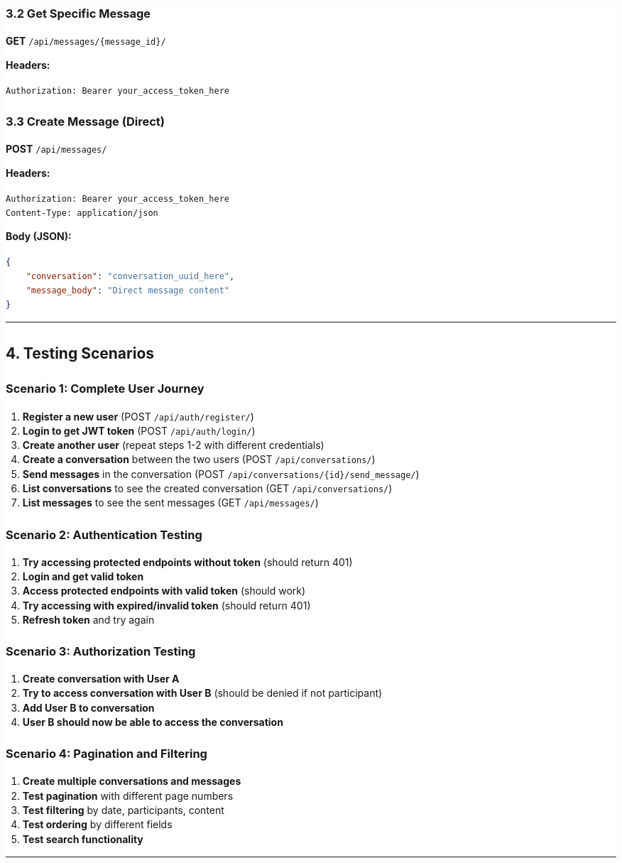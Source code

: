 ### 3.2 Get Specific Message
**GET** `/api/messages/{message_id}/`

**Headers:**
```
Authorization: Bearer your_access_token_here
```

### 3.3 Create Message (Direct)
**POST** `/api/messages/`

**Headers:**
```
Authorization: Bearer your_access_token_here
Content-Type: application/json
```

**Body (JSON):**
```json
{
    "conversation": "conversation_uuid_here",
    "message_body": "Direct message content"
}
```

---

## 4. Testing Scenarios

### Scenario 1: Complete User Journey
1. **Register a new user** (POST `/api/auth/register/`)
2. **Login to get JWT token** (POST `/api/auth/login/`)
3. **Create another user** (repeat steps 1-2 with different credentials)
4. **Create a conversation** between the two users (POST `/api/conversations/`)
5. **Send messages** in the conversation (POST `/api/conversations/{id}/send_message/`)
6. **List conversations** to see the created conversation (GET `/api/conversations/`)
7. **List messages** to see the sent messages (GET `/api/messages/`)

### Scenario 2: Authentication Testing
1. **Try accessing protected endpoints without token** (should return 401)
2. **Login and get valid token**
3. **Access protected endpoints with valid token** (should work)
4. **Try accessing with expired/invalid token** (should return 401)
5. **Refresh token** and try again

### Scenario 3: Authorization Testing
1. **Create conversation with User A**
2. **Try to access conversation with User B** (should be denied if not participant)
3. **Add User B to conversation**
4. **User B should now be able to access the conversation**

### Scenario 4: Pagination and Filtering
1. **Create multiple conversations and messages**
2. **Test pagination** with different page numbers
3. **Test filtering** by date, participants, content
4. **Test ordering** by different fields
5. **Test search functionality**

---